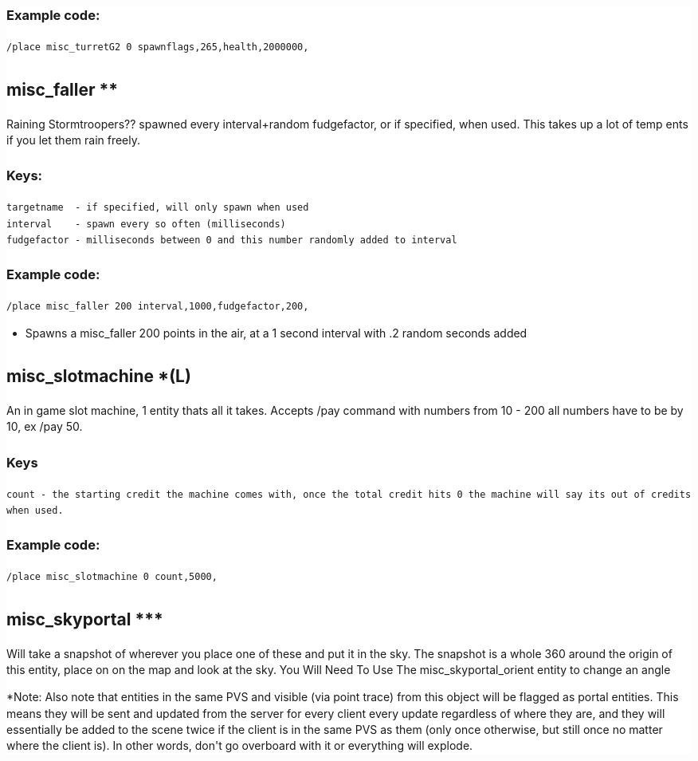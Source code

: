### Example code:

```
/place misc_turretG2 0 spawnflags,265,health,2000000,
```

## misc_faller **
Raining Stormtroopers?? spawned every interval+random fudgefactor, or if specified, when used. This takes up a lot of temp ents if you let them rain freely.

### Keys:

```
targetname  - if specified, will only spawn when used
interval    - spawn every so often (milliseconds)
fudgefactor - milliseconds between 0 and this number randomly added to interval
```

### Example code:

```
/place misc_faller 200 interval,1000,fudgefactor,200,
```

- Spawns a misc_faller 200 points in the air, at a 1 second interval with .2 random seconds added

## misc_slotmachine *(L)
An in game slot machine, 1 entity thats all it takes. Accepts /pay command with numbers from 10 - 200 all numbers have to be by 10, ex /pay 50.

### Keys

```
count - the starting credit the machine comes with, once the total credit hits 0 the machine will say its out of credits when used.
```

### Example code:

```
/place misc_slotmachine 0 count,5000,
```

## misc_skyportal ***
Will take a snapshot of wherever you place one of these and put it in the sky. The snapshot is a whole 360 around the origin of this entity, place on on the map and look at the sky. You Will Need To Use The misc_skyportal_orient entity to change an angle

*Note: Also note that entities in the same PVS and visible (via point trace) from this object will be flagged as portal entities. This means they will be sent and updated from the server for every client every update regardless of where they are, and they will essentially be added to the scene twice if the client is in the same PVS as them (only once otherwise, but still once no matter where the client is). In other words, don't go overboard with it or everything will explode.
